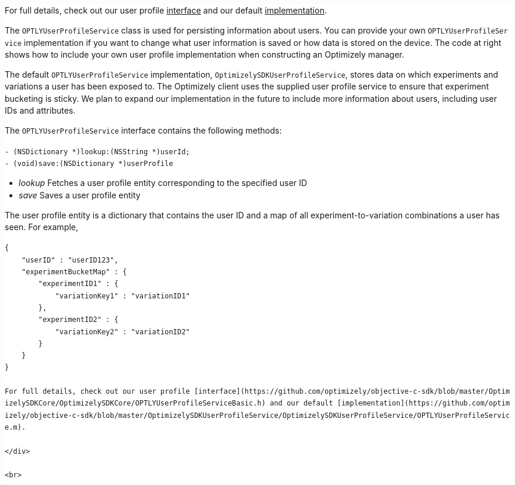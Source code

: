 For full details, check out our user profile [interface](https://github.com/optimizely/objective-c-sdk/blob/master/OptimizelySDKCore/OptimizelySDKCore/OPTLYUserProfileServiceBasic.h) and our default [implementation](https://github.com/optimizely/objective-c-sdk/blob/master/OptimizelySDKUserProfileService/OptimizelySDKUserProfileService/OPTLYUserProfileService.m).

</div>


<div class="hidden" data-language-content="language" data-language="swift">

<div></div>

The `OPTLYUserProfileService` class is used for persisting information about users. You can provide your own `OPTLYUserProfileService` implementation if you want to change what user information is saved or how data is stored on the device. The code at right shows how to include your own user profile implementation when constructing an Optimizely manager.

The default `OPTLYUserProfileService` implementation, `OptimizelySDKUserProfileService`, stores data on which experiments and variations a user has been exposed to.  The Optimizely client uses the supplied user profile service to ensure that experiment bucketing is sticky. We plan to expand our implementation in the future to include more information about users, including user IDs and attributes.

The `OPTLYUserProfileService` interface contains the following methods:

```
- (NSDictionary *)lookup:(NSString *)userId;
- (void)save:(NSDictionary *)userProfile
```

* *lookup* Fetches a user profile entity corresponding to the specified user ID
* *save* Saves a user profile entity

The user profile entity is a dictionary that contains the user ID and a map of all experiment-to-variation combinations a user has seen. For example, 

```
{
    "userID" : "userID123",
    "experimentBucketMap" : {
        "experimentID1" : {
            "variationKey1" : "variationID1"
        },
        "experimentID2" : {
            "variationKey2" : "variationID2"
        }
    }
}

For full details, check out our user profile [interface](https://github.com/optimizely/objective-c-sdk/blob/master/OptimizelySDKCore/OptimizelySDKCore/OPTLYUserProfileServiceBasic.h) and our default [implementation](https://github.com/optimizely/objective-c-sdk/blob/master/OptimizelySDKUserProfileService/OptimizelySDKUserProfileService/OPTLYUserProfileService.m).

</div>

<br>
